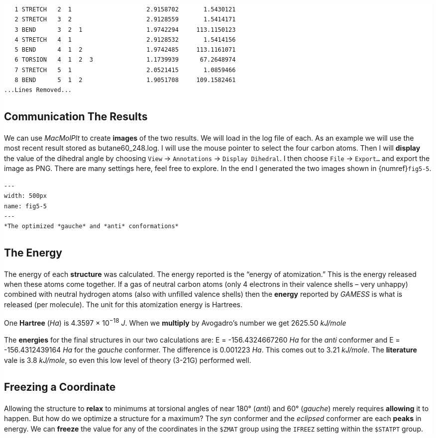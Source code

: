 ```{code-block} 
   1 STRETCH   2  1                     2.9158702       1.5430121
   2 STRETCH   3  2                     2.9128559       1.5414171
   3 BEND      3  2  1                  1.9742294     113.1150123
   4 STRETCH   4  1                     2.9128532       1.5414156
   5 BEND      4  1  2                  1.9742485     113.1161071
   6 TORSION   4  1  2  3               1.1739939      67.2648974
   7 STRETCH   5  1                     2.0521415       1.0859466
   8 BEND      5  1  2                  1.9051708     109.1582461
...Lines Removed...
```

## Communication The Results

We can use *MacMolPlt* to create **images** of the two results. We will load in the log file of each. As an example we will use the most recent result stored as butane60_248.log. I will use the mouse pointer to select the four carbon atoms. Then I will **display** the value of the dihedral angle by choosing `View` &rarr; `Annotations` &rarr; `Display Dihedral`. I then choose `File` &rarr; `Export…` and export the image as PNG. There are many settings here, feel free to explore. In the end I generated the two images shown in {numref}`fig5-5`.

```{figure} images/profiles_Picture5.png
---
width: 500px
name: fig5-5
---
*The optimized *gauche* and *anti* conformations*
```

## The Energy

The energy of each **structure** was calculated.  The energy reported is the “energy of atomization.” This is the energy released when these atoms come together. If a gas of neutral carbon atoms (only 4 electrons in their valence shells – very unhappy) combined with neutral hydrogen atoms (also with unfilled valence shells) then the **energy** reported by *GAMESS* is what is released (per molecule). The unit for this atomization energy is Hartrees.

One **Hartree** (*Ha*) is 4.3597 &times; 10<sup>−18</sup> *J*. When we **multiply** by Avogadro’s number we get 2625.50 *kJ/mole*

The **energies** for the final structures in our two calculations are: E = -156.4324667260 *Ha* for the *anti* conformer and E = -156.4312439164 *Ha* for the *gauche* conformer. The difference is 0.001223 *Ha*. This comes out to 3.21 *kJ/mole*. The **literature** vale is 3.8 *kJ/mole*, so even this low level of theory (3-21G) performed well.

## Freezing a Coordinate

Allowing the structure to **relax** to minimums at torsional angles of near 180&deg; (*anti*) and 60&deg; (*gauche*) merely requires **allowing** it to happen. But how do we optimize a structure for a maximum? The *syn* conformer and the *eclipsed* conformer are each **peaks** in energy. We can **freeze** the value for any of the coordinates in the `$ZMAT` group using the `IFREEZ` setting within the `$STATPT` group.
